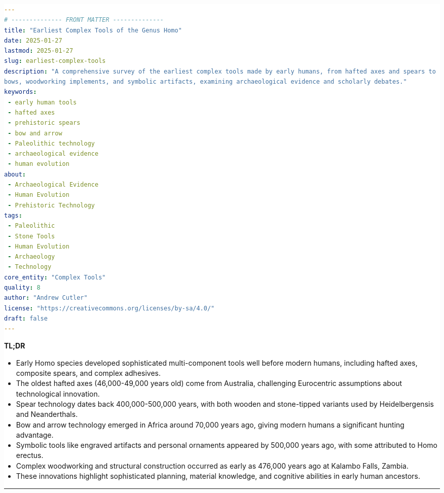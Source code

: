 ```yaml
---
# -------------- FRONT MATTER -------------- 
title: "Earliest Complex Tools of the Genus Homo"
date: 2025-01-27
lastmod: 2025-01-27
slug: earliest-complex-tools
description: "A comprehensive survey of the earliest complex tools made by early humans, from hafted axes and spears to bows, woodworking implements, and symbolic artifacts, examining archaeological evidence and scholarly debates."
keywords:
 - early human tools
 - hafted axes
 - prehistoric spears
 - bow and arrow
 - Paleolithic technology
 - archaeological evidence
 - human evolution
about:
 - Archaeological Evidence
 - Human Evolution
 - Prehistoric Technology
tags:
 - Paleolithic
 - Stone Tools
 - Human Evolution
 - Archaeology
 - Technology
core_entity: "Complex Tools"
quality: 8
author: "Andrew Cutler"
license: "https://creativecommons.org/licenses/by-sa/4.0/"
draft: false
---
```


**TL;DR**

- Early Homo species developed sophisticated multi-component tools well before modern humans, including hafted axes, composite spears, and complex adhesives.
- The oldest hafted axes (46,000-49,000 years old) come from Australia, challenging Eurocentric assumptions about technological innovation.
- Spear technology dates back 400,000-500,000 years, with both wooden and stone-tipped variants used by Heidelbergensis and Neanderthals.
- Bow and arrow technology emerged in Africa around 70,000 years ago, giving modern humans a significant hunting advantage.
- Symbolic tools like engraved artifacts and personal ornaments appeared by 500,000 years ago, with some attributed to Homo erectus.
- Complex woodworking and structural construction occurred as early as 476,000 years ago at Kalambo Falls, Zambia.
- These innovations highlight sophisticated planning, material knowledge, and cognitive abilities in early human ancestors.

---